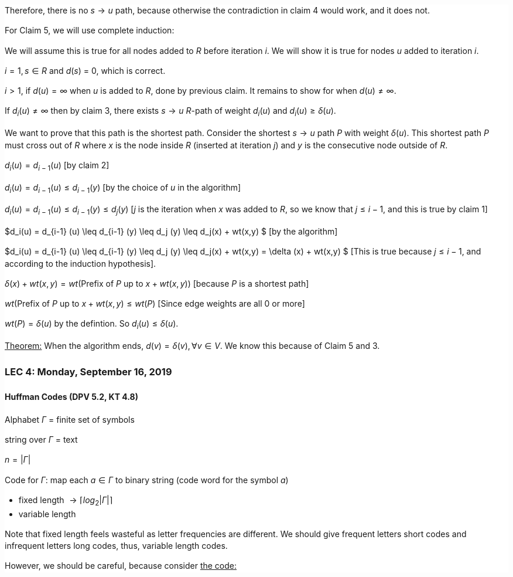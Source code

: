 Therefore, there is no $s\longrightarrow u$ path, because otherwise the contradiction in claim 4 would work, and it does not.

For Claim 5, we will use complete induction:

We will assume this is true for all nodes added to $R$ before iteration $i$. We will show it is true for nodes $u$ added to iteration $i$.

$i = 1, s \in R$ and $d(s)$ = 0, which is correct.

$i > 1$, if $d(u) = \infty$ when $u$ is added to $R$, done by previous claim. It remains to show for when $d(u) \neq \infty$.

If $d_i(u) \neq \infty$ then by claim 3, there exists $s\rightarrow u$ $R$-path of weight $d_i(u)$ and $d_i (u) \geq \delta (u)$. 

We want to prove that this path is the shortest path. Consider the shortest $s \rightarrow u$ path $P$ with weight $\delta (u)$. This shortest path $P$ must cross out of $R$ where $x$ is the node inside $R$ (inserted at iteration $j$) and $y$ is the consecutive node outside of $R$.

$d_i(u) = d_{i-1} (u)$ [by claim 2]

$d_i(u) = d_{i-1} (u) \leq d_{i-1} (y)$ [by the choice of $u$ in the algorithm]

$d_i(u) = d_{i-1} (u) \leq d_{i-1} (y) \leq d_j (y)$ [$j$ is the iteration when $x$ was added to $R$, so we know that $j \leq i - 1$, and this is true by claim 1]

$d_i(u) = d_{i-1} (u) \leq d_{i-1} (y) \leq d_j (y) \leq d_j(x) + wt(x,y) $ [by the algorithm]

$d_i(u) = d_{i-1} (u) \leq d_{i-1} (y) \leq d_j (y) \leq d_j(x) + wt(x,y) = \delta (x) + wt(x,y) $ [This is true because $j \leq i - 1$, and according to the induction hypothesis].

$\delta (x) + wt(x,y) = wt(\text{Prefix of $P$ up to $x$} + wt(x,y))$ [because $P$ is a shortest path]

$wt(\text{Prefix of $P$ up to $x$} + wt(x,y) \leq wt(P)$ [Since edge weights are all 0 or more]

$wt(P) = \delta(u)$ by the defintion. So $d_i(u) \leq \delta(u)$.

<u>Theorem:</u> When the algorithm ends, $d(v) = \delta(v), \forall v \in V$. We know this because of Claim 5 and 3.

###  LEC 4: Monday, September 16, 2019

#### Huffman Codes (DPV 5.2, KT 4.8)

Alphabet $\Gamma$ = finite set of symbols

string over $\Gamma$ = text

$n = |\Gamma|$

Code for $\Gamma$: map each $a\in \Gamma$ to binary string (code word for the symbol $a$)

- fixed length $\longrightarrow \lceil log_2 |\Gamma| \rceil$
- variable length

Note that fixed length feels wasteful as letter frequencies are different. We should give frequent letters short codes and infrequent letters long codes, thus, variable length codes.

However, we should be careful, because consider <u>the code:</u>
